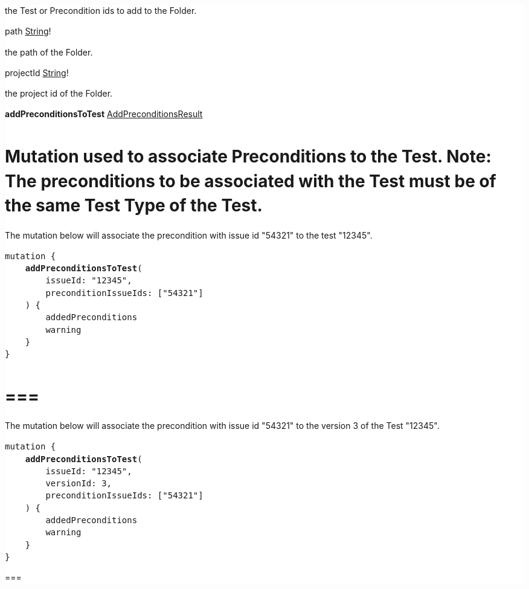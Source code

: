 the Test or Precondition ids to add to the Folder.

</td>
</tr>
<tr>
<td colspan="2" align="right" valign="top">path</td>
<td valign="top"><a href="#string">String</a>!</td>
<td>

the path of the Folder.

</td>
</tr>
<tr>
<td colspan="2" align="right" valign="top">projectId</td>
<td valign="top"><a href="#string">String</a>!</td>
<td>

the project id of the Folder.

</td>
</tr>
<tr>
<td colspan="2" valign="top"><strong id="mutation.addpreconditionstotest">addPreconditionsToTest</strong></td>
<td valign="top"><a href="#addpreconditionsresult">AddPreconditionsResult</a></td>
<td>

Mutation used to associate Preconditions to the Test.
<b>Note</b>: The preconditions to be associated with the Test must be of the same Test Type of the Test.
===
The mutation below will associate the precondition with issue id "54321" to the test "12345".
<pre>
mutation {
    <b>addPreconditionsToTest</b>(
        issueId: "12345",
        preconditionIssueIds: ["54321"]
    ) {
        addedPreconditions
        warning
    }
}
</pre>
===
===
The mutation below will associate the precondition with issue id "54321" to the version 3 of the Test "12345".
<pre>
mutation {
    <b>addPreconditionsToTest</b>(
        issueId: "12345",
        versionId: 3,
        preconditionIssueIds: ["54321"]
    ) {
        addedPreconditions
        warning
    }
}
</pre>
===
